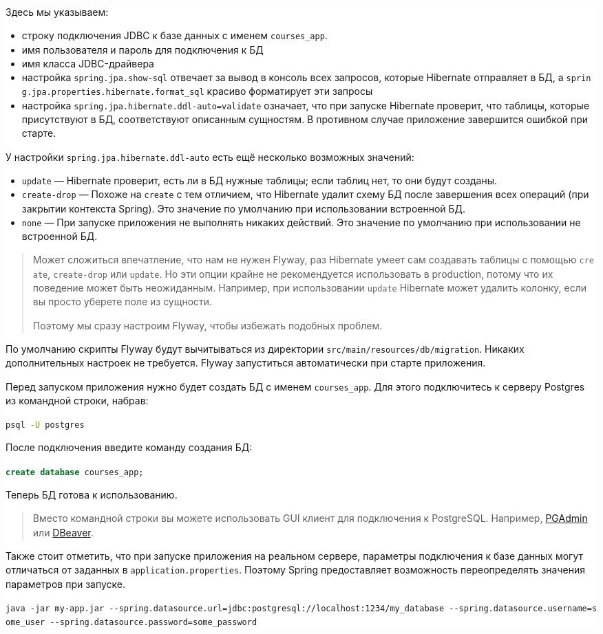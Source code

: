 Здесь мы указываем:

* строку подключения JDBC к базе данных с именем `courses_app`.
* имя пользователя и пароль для подключения к БД
* имя класса JDBC-драйвера
* настройка `spring.jpa.show-sql` отвечает за вывод в консоль всех запросов, которые Hibernate
  отправляет в БД, а `spring.jpa.properties.hibernate.format_sql` красиво форматирует эти запросы
* настройка `spring.jpa.hibernate.ddl-auto=validate` означает, что при запуске Hibernate проверит,
  что таблицы, которые присутствуют в БД, соответствуют описанным сущностям. В противном случае
  приложение завершится ошибкой при старте.

У настройки `spring.jpa.hibernate.ddl-auto` есть ещё несколько возможных значений:

* `update` — Hibernate проверит, есть ли в БД нужные таблицы; если таблиц нет, то они будут созданы.
* `create-drop` — Похоже на `create` с тем отличием, что Hibernate удалит схему БД после завершения
  всех операций (при закрытии контекста Spring). Это значение по умолчанию при использовании
  встроенной БД.
* `none` — При запуске приложения не выполнять никаких действий. Это значение по умолчанию при
  использовании не встроенной БД.

> Может сложиться впечатление, что нам не нужен Flyway, раз Hibernate умеет сам создавать таблицы с
> помощью
> `create`, `create-drop` или `update`. Но эти опции крайне не рекомендуется использовать в
> production, потому что их поведение может быть неожиданным. Например, при использовании `update`
> Hibernate может удалить колонку, если вы просто уберете поле из сущности.
>
> Поэтому мы сразу настроим Flyway, чтобы избежать подобных проблем.

По умолчанию скрипты Flyway будут вычитываться из директории `src/main/resources/db/migration`.
Никаких дополнительных настроек не требуется. Flyway запуститься автоматически при старте
приложения.

Перед запуском приложения нужно будет создать БД с именем `courses_app`. Для этого подключитесь к
серверу Postgres из командной строки, набрав:

```bash
psql -U postgres
```

После подключения введите команду создания БД:

```sql
create database courses_app;
```

Теперь БД готова к использованию.

> Вместо командной строки вы можете использовать GUI клиент для подключения к PostgreSQL.
> Например, [PGAdmin](https://www.pgadmin.org/) или [DBeaver](https://dbeaver.io/).

Также стоит отметить, что при запуске приложения на реальном сервере, параметры подключения к базе
данных могут отличаться от заданных в `application.properties`. Поэтому Spring предоставляет
возможность переопределять значения параметров при запуске.

```shell
java -jar my-app.jar --spring.datasource.url=jdbc:postgresql://localhost:1234/my_database --spring.datasource.username=some_user --spring.datasource.password=some_password
```
